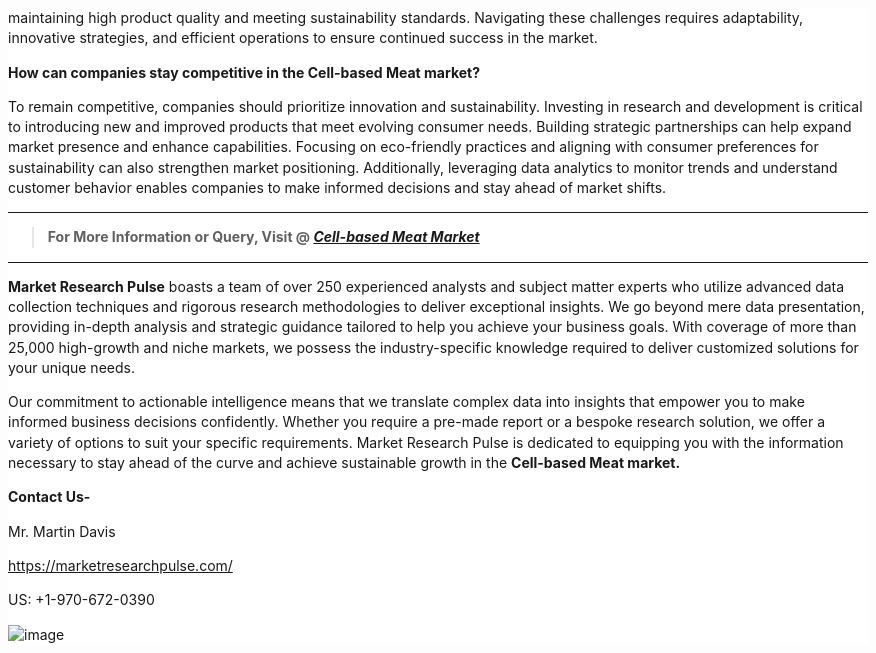 maintaining high product quality and meeting sustainability standards. Navigating these challenges requires adaptability, innovative strategies, and efficient operations to ensure continued success in the market.</p><p><strong>How can companies stay competitive in the Cell-based Meat market?</strong></p><p>To remain competitive, companies should prioritize innovation and sustainability. Investing in research and development is critical to introducing new and improved products that meet evolving consumer needs. Building strategic partnerships can help expand market presence and enhance capabilities. Focusing on eco-friendly practices and aligning with consumer preferences for sustainability can also strengthen market positioning. Additionally, leveraging data analytics to monitor trends and understand customer behavior enables companies to make informed decisions and stay ahead of market shifts.</p><hr /><blockquote><p><strong>For More Information or Query, Visit @&nbsp;<em><a href="https://marketresearchpulse.com/report/66406/cell-based-meat-market?utm_source=Linkedin&utm_medium=028">Cell-based Meat Market</a></em></strong></p></blockquote><hr /><p><strong>Market Research Pulse</strong> boasts a team of over 250 experienced analysts and subject matter experts who utilize advanced data collection techniques and rigorous research methodologies to deliver exceptional insights. We go beyond mere data presentation, providing in-depth analysis and strategic guidance tailored to help you achieve your business goals. With coverage of more than 25,000 high-growth and niche markets, we possess the industry-specific knowledge required to deliver customized solutions for your unique needs.</p><p>Our commitment to actionable intelligence means that we translate complex data into insights that empower you to make informed business decisions confidently. Whether you require a pre-made report or a bespoke research solution, we offer a variety of options to suit your specific requirements. Market Research Pulse is dedicated to equipping you with the information necessary to stay ahead of the curve and achieve sustainable growth in the <strong>Cell-based Meat market.</strong></p><p><strong>Contact Us-</strong></p><p>Mr. Martin Davis</p><p>https://marketresearchpulse.com/</p><p>US: +1-970-672-0390</p>
![image](https://github.com/user-attachments/assets/048a90ee-bb67-456d-9a3f-976de5efeede)
